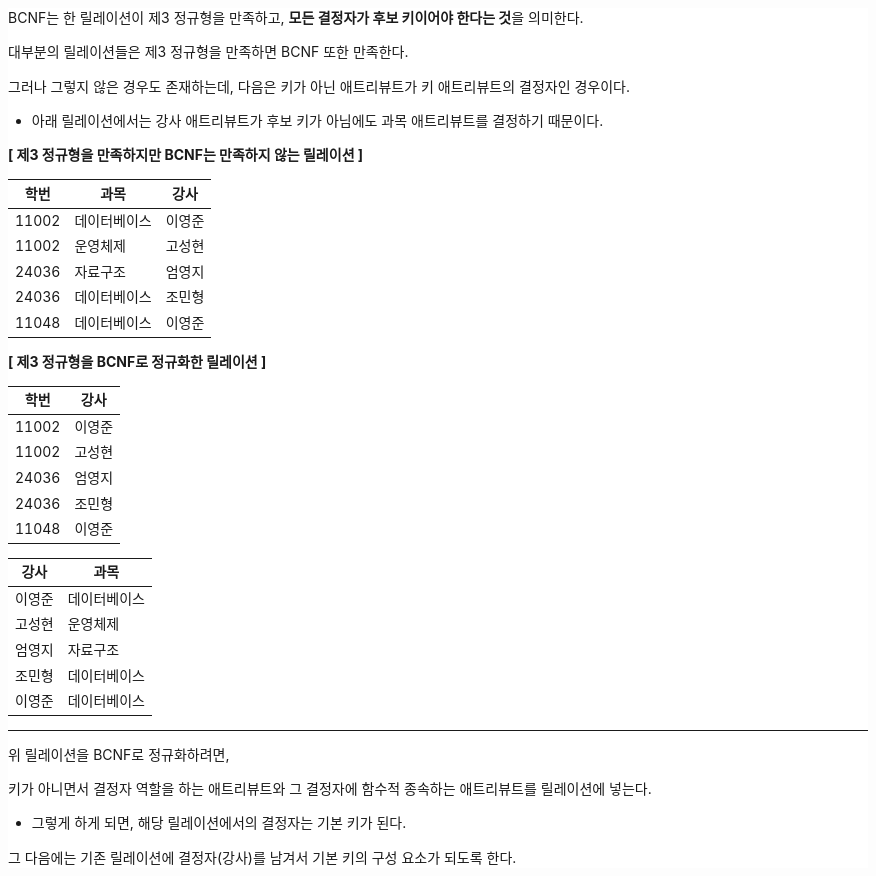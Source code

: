 
BCNF는 한 릴레이션이 제3 정규형을 만족하고, **모든 결정자가 후보 키이어야 한다는 것**을 의미한다.

대부분의 릴레이션들은 제3 정규형을 만족하면 BCNF 또한 만족한다.

그러나 그렇지 않은 경우도 존재하는데, 다음은 키가 아닌 애트리뷰트가 키 애트리뷰트의 결정자인 경우이다.

- 아래 릴레이션에서는 강사 애트리뷰트가 후보 키가 아님에도 과목 애트리뷰트를 결정하기 때문이다.

**[ 제3 정규형을 만족하지만 BCNF는 만족하지 않는 릴레이션 ]**

| 학번 | 과목 | 강사 |
| --- | --- | --- |
| 11002 | 데이터베이스 | 이영준 |
| 11002 | 운영체제 | 고성현 |
| 24036 | 자료구조 | 엄영지 |
| 24036 | 데이터베이스 | 조민형 |
| 11048 | 데이터베이스 | 이영준 |

**[ 제3 정규형을 BCNF로 정규화한 릴레이션 ]**

| 학번 | 강사 |
| --- | --- |
| 11002 | 이영준 |
| 11002 | 고성현 |
| 24036 | 엄영지 |
| 24036 | 조민형 |
| 11048 | 이영준 |

| 강사  | 과목 |
| --- | --- |
| 이영준 | 데이터베이스 |
| 고성현 | 운영체제 |
| 엄영지 | 자료구조 |
| 조민형 | 데이터베이스 |
| 이영준 | 데이터베이스 |

---

위 릴레이션을 BCNF로 정규화하려면,

키가 아니면서 결정자 역할을 하는 애트리뷰트와 그 결정자에 함수적 종속하는 애트리뷰트를 릴레이션에 넣는다.

- 그렇게 하게 되면, 해당 릴레이션에서의 결정자는 기본 키가 된다.

그 다음에는 기존 릴레이션에 결정자(강사)를 남겨서 기본 키의 구성 요소가 되도록 한다.
